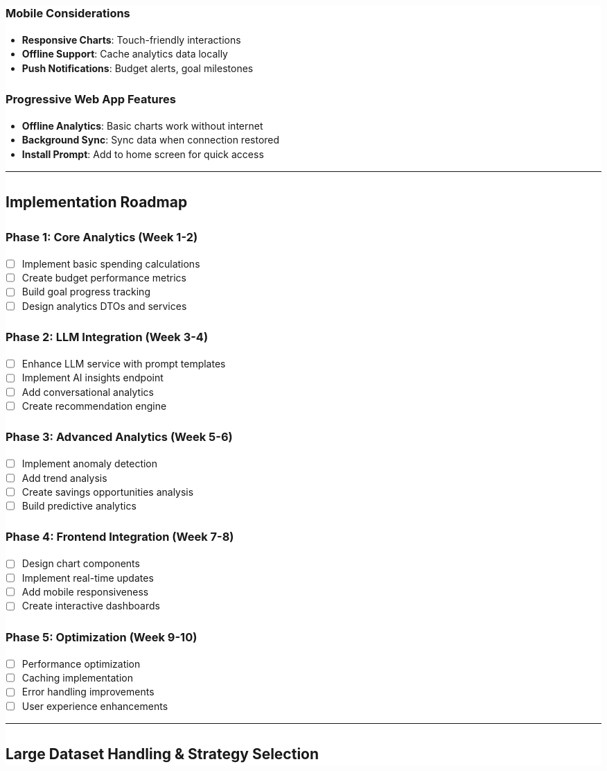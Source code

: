 ### Mobile Considerations
- **Responsive Charts**: Touch-friendly interactions
- **Offline Support**: Cache analytics data locally
- **Push Notifications**: Budget alerts, goal milestones

### Progressive Web App Features
- **Offline Analytics**: Basic charts work without internet
- **Background Sync**: Sync data when connection restored
- **Install Prompt**: Add to home screen for quick access

---

## Implementation Roadmap

### Phase 1: Core Analytics (Week 1-2)
- [ ] Implement basic spending calculations
- [ ] Create budget performance metrics
- [ ] Build goal progress tracking
- [ ] Design analytics DTOs and services

### Phase 2: LLM Integration (Week 3-4)
- [ ] Enhance LLM service with prompt templates
- [ ] Implement AI insights endpoint
- [ ] Add conversational analytics
- [ ] Create recommendation engine

### Phase 3: Advanced Analytics (Week 5-6)
- [ ] Implement anomaly detection
- [ ] Add trend analysis
- [ ] Create savings opportunities analysis
- [ ] Build predictive analytics

### Phase 4: Frontend Integration (Week 7-8)
- [ ] Design chart components
- [ ] Implement real-time updates
- [ ] Add mobile responsiveness
- [ ] Create interactive dashboards

### Phase 5: Optimization (Week 9-10)
- [ ] Performance optimization
- [ ] Caching implementation
- [ ] Error handling improvements
- [ ] User experience enhancements

---

## Large Dataset Handling & Strategy Selection
